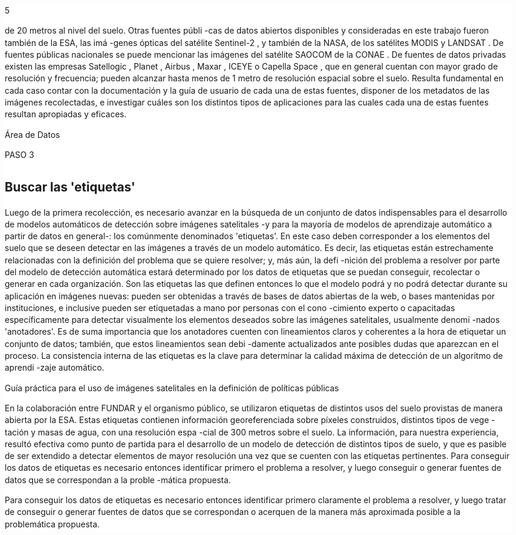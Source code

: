 5

de 20 metros al nivel del suelo. Otras fuentes públi -cas de datos abiertos disponibles y consideradas en este trabajo fueron también de la ESA, las imá -genes ópticas del satélite Sentinel-2 , y también de la NASA, de los satélites MODIS y LANDSAT . De fuentes públicas nacionales se puede mencionar las imágenes del satélite SAOCOM de la CONAE . De fuentes de datos privadas existen las empresas Satellogic , Planet , Airbus , Maxar , ICEYE o Capella Space , que en general cuentan con mayor grado de resolución y frecuencia; pueden alcanzar hasta menos de 1 metro de resolución espacial sobre el suelo. Resulta fundamental en cada caso contar con la documentación y la guía de usuario de cada una de estas fuentes, disponer de los metadatos de las imágenes recolectadas, e investigar cuáles son los distintos tipos de aplicaciones para las cuales cada una de estas fuentes resultan apropiadas y eficaces.

Área de Datos



PASO 3

## Buscar las 'etiquetas'

Luego de la primera recolección, es necesario avanzar en la búsqueda de un conjunto de datos indispensables  para  el  desarrollo  de  modelos automáticos de detección sobre imágenes satelitales -y para la mayoría de modelos de aprendizaje automático a partir de datos en general-: los comúnmente denominados 'etiquetas'. En  este caso deben corresponder a los elementos del suelo que se deseen detectar en las imágenes a través de un modelo automático. Es decir, las etiquetas están estrechamente relacionadas con la definición del problema que se quiere resolver; y, más aún, la defi -nición del problema a resolver por parte del modelo de detección automática estará determinado por los datos de etiquetas que se puedan conseguir, recolectar o generar en cada organización. Son las etiquetas las que definen entonces lo que el modelo podrá y no podrá detectar durante su aplicación en imágenes nuevas: pueden ser obtenidas a través de bases de datos abiertas de la web, o bases mantenidas por instituciones, e inclusive pueden ser etiquetadas a mano por personas con el cono -cimiento experto o capacitadas específicamente para detectar visualmente los elementos deseados sobre las imágenes satelitales, usualmente denomi -nados 'anotadores'. Es de suma importancia que los anotadores cuenten con lineamientos claros y coherentes a la hora de etiquetar un conjunto de datos; también, que estos lineamientos sean debi -damente actualizados ante posibles dudas que aparezcan en el proceso. La consistencia interna de las etiquetas es la clave para determinar la calidad máxima de detección de un algoritmo de aprendi -zaje automático.

Guía práctica para el uso de imágenes satelitales en la definición de políticas públicas



En la colaboración entre FUNDAR y el organismo público, se utilizaron etiquetas de distintos usos del suelo provistas de manera abierta por la ESA. Estas etiquetas contienen información georeferenciada sobre píxeles construidos, distintos tipos de vege -tación y masas de agua, con una resolución espa -cial de 300 metros sobre el suelo. La información, para nuestra experiencia, resultó efectiva como punto de partida para el desarrollo de un modelo de detección de distintos tipos de suelo, y que es pasible de ser extendido a detectar elementos de mayor resolución una vez que se cuenten con las etiquetas pertinentes. Para conseguir los datos de etiquetas es necesario entonces identificar primero el problema a resolver, y luego conseguir o generar fuentes de datos que se correspondan a la proble -mática propuesta.

Para conseguir los datos de etiquetas es necesario entonces identificar primero claramente el problema a resolver, y luego tratar de conseguir o generar fuentes de datos que se correspondan o acerquen de la manera más aproximada posible a la problemática propuesta.
